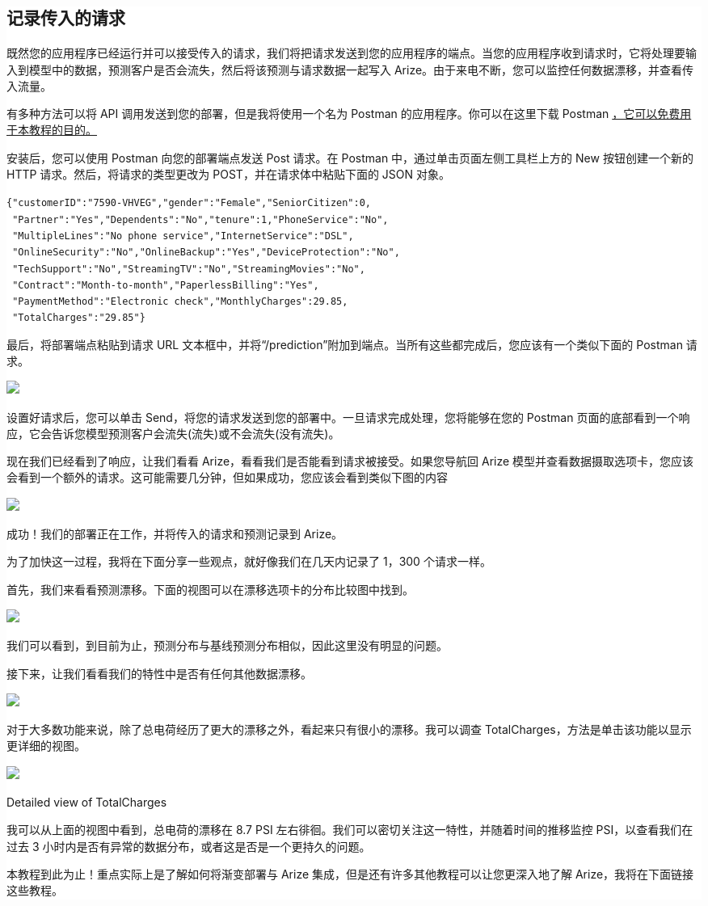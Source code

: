 ## 记录传入的请求

既然您的应用程序已经运行并可以接受传入的请求，我们将把请求发送到您的应用程序的端点。当您的应用程序收到请求时，它将处理要输入到模型中的数据，预测客户是否会流失，然后将该预测与请求数据一起写入 Arize。由于来电不断，您可以监控任何数据漂移，并查看传入流量。

有多种方法可以将 API 调用发送到您的部署，但是我将使用一个名为 Postman 的应用程序。你可以在这里下载 Postman [，它可以免费用于本教程的目的。](https://www.postman.com/downloads/)

安装后，您可以使用 Postman 向您的部署端点发送 Post 请求。在 Postman 中，通过单击页面左侧工具栏上方的 New 按钮创建一个新的 HTTP 请求。然后，将请求的类型更改为 POST，并在请求体中粘贴下面的 JSON 对象。

```
{"customerID":"7590-VHVEG","gender":"Female","SeniorCitizen":0,
 "Partner":"Yes","Dependents":"No","tenure":1,"PhoneService":"No",
 "MultipleLines":"No phone service","InternetService":"DSL",
 "OnlineSecurity":"No","OnlineBackup":"Yes","DeviceProtection":"No",
 "TechSupport":"No","StreamingTV":"No","StreamingMovies":"No",
 "Contract":"Month-to-month","PaperlessBilling":"Yes",
 "PaymentMethod":"Electronic check","MonthlyCharges":29.85,
 "TotalCharges":"29.85"}
```

最后，将部署端点粘贴到请求 URL 文本框中，并将“/prediction”附加到端点。当所有这些都完成后，您应该有一个类似下面的 Postman 请求。

![](../Images/b1775bc938eceec444c4569cc7b66ee4.png)

设置好请求后，您可以单击 Send，将您的请求发送到您的部署中。一旦请求完成处理，您将能够在您的 Postman 页面的底部看到一个响应，它会告诉您模型预测客户会流失(流失)或不会流失(没有流失)。

现在我们已经看到了响应，让我们看看 Arize，看看我们是否能看到请求被接受。如果您导航回 Arize 模型并查看数据摄取选项卡，您应该会看到一个额外的请求。这可能需要几分钟，但如果成功，您应该会看到类似下图的内容

![](../Images/fc36dbc308048ad642c107a9394a2fa1.png)

成功！我们的部署正在工作，并将传入的请求和预测记录到 Arize。

为了加快这一过程，我将在下面分享一些观点，就好像我们在几天内记录了 1，300 个请求一样。

首先，我们来看看预测漂移。下面的视图可以在漂移选项卡的分布比较图中找到。

![](../Images/37ba8b9d228b2fc80ada5506357b73a0.png)

我们可以看到，到目前为止，预测分布与基线预测分布相似，因此这里没有明显的问题。

接下来，让我们看看我们的特性中是否有任何其他数据漂移。

![](../Images/61d99a3b83d76677a4b29dc0897bb599.png)

对于大多数功能来说，除了总电荷经历了更大的漂移之外，看起来只有很小的漂移。我可以调查 TotalCharges，方法是单击该功能以显示更详细的视图。

![](../Images/4d458d66dbd80424ec36048cbba4263a.png)

Detailed view of TotalCharges

我可以从上面的视图中看到，总电荷的漂移在 8.7 PSI 左右徘徊。我们可以密切关注这一特性，并随着时间的推移监控 PSI，以查看我们在过去 3 小时内是否有异常的数据分布，或者这是否是一个更持久的问题。

本教程到此为止！重点实际上是了解如何将渐变部署与 Arize 集成，但是还有许多其他教程可以让您更深入地了解 Arize，我将在下面链接这些教程。
